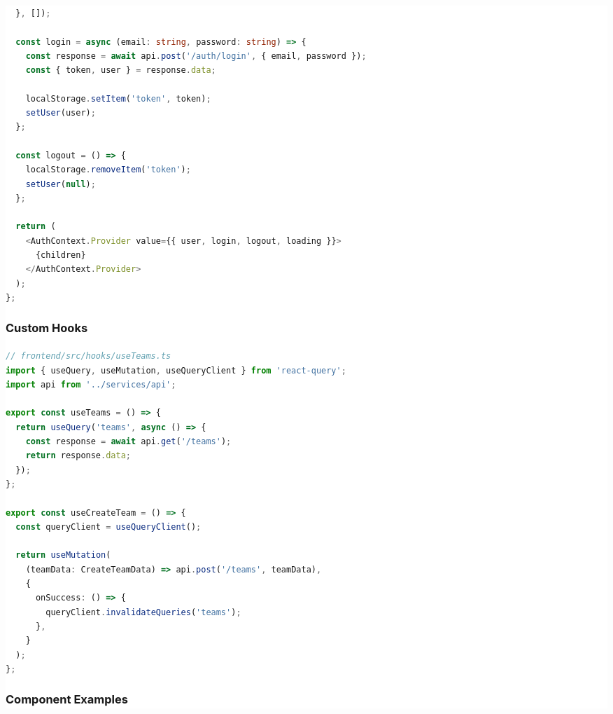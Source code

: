 ```typescript
  }, []);

  const login = async (email: string, password: string) => {
    const response = await api.post('/auth/login', { email, password });
    const { token, user } = response.data;
    
    localStorage.setItem('token', token);
    setUser(user);
  };

  const logout = () => {
    localStorage.removeItem('token');
    setUser(null);
  };

  return (
    <AuthContext.Provider value={{ user, login, logout, loading }}>
      {children}
    </AuthContext.Provider>
  );
};
```

### Custom Hooks
```typescript
// frontend/src/hooks/useTeams.ts
import { useQuery, useMutation, useQueryClient } from 'react-query';
import api from '../services/api';

export const useTeams = () => {
  return useQuery('teams', async () => {
    const response = await api.get('/teams');
    return response.data;
  });
};

export const useCreateTeam = () => {
  const queryClient = useQueryClient();
  
  return useMutation(
    (teamData: CreateTeamData) => api.post('/teams', teamData),
    {
      onSuccess: () => {
        queryClient.invalidateQueries('teams');
      },
    }
  );
};
```

### Component Examples
